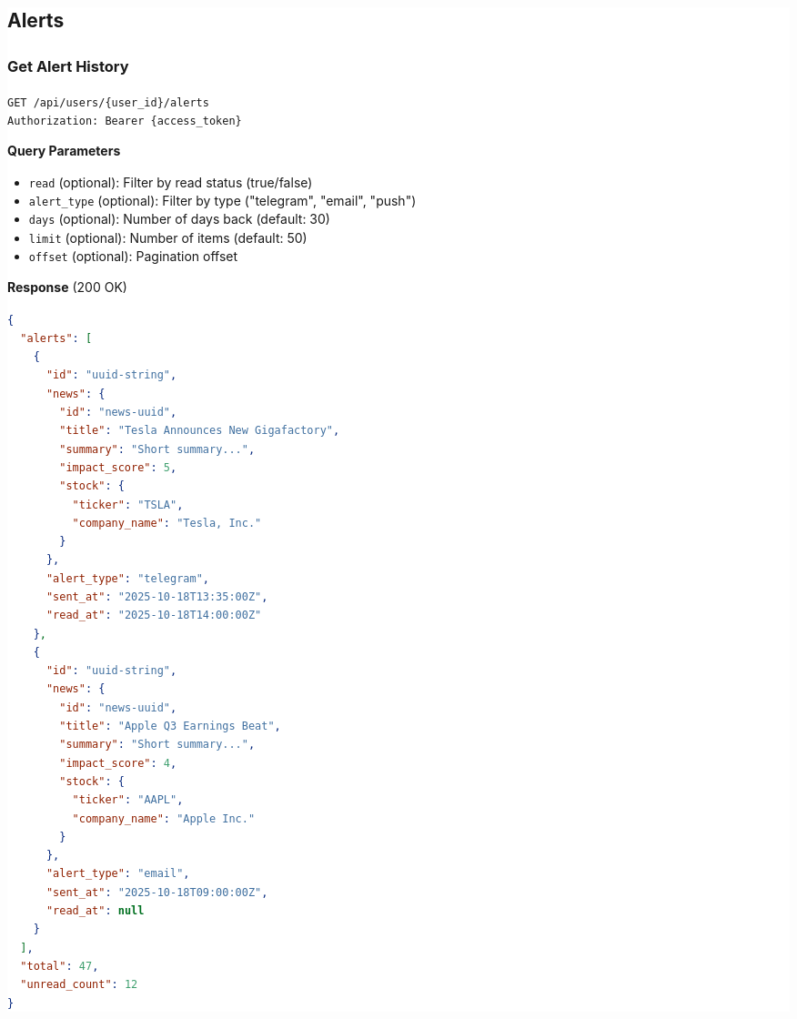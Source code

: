 
## Alerts

### Get Alert History
```http
GET /api/users/{user_id}/alerts
Authorization: Bearer {access_token}
```

**Query Parameters**
- `read` (optional): Filter by read status (true/false)
- `alert_type` (optional): Filter by type ("telegram", "email", "push")
- `days` (optional): Number of days back (default: 30)
- `limit` (optional): Number of items (default: 50)
- `offset` (optional): Pagination offset

**Response** (200 OK)
```json
{
  "alerts": [
    {
      "id": "uuid-string",
      "news": {
        "id": "news-uuid",
        "title": "Tesla Announces New Gigafactory",
        "summary": "Short summary...",
        "impact_score": 5,
        "stock": {
          "ticker": "TSLA",
          "company_name": "Tesla, Inc."
        }
      },
      "alert_type": "telegram",
      "sent_at": "2025-10-18T13:35:00Z",
      "read_at": "2025-10-18T14:00:00Z"
    },
    {
      "id": "uuid-string",
      "news": {
        "id": "news-uuid",
        "title": "Apple Q3 Earnings Beat",
        "summary": "Short summary...",
        "impact_score": 4,
        "stock": {
          "ticker": "AAPL",
          "company_name": "Apple Inc."
        }
      },
      "alert_type": "email",
      "sent_at": "2025-10-18T09:00:00Z",
      "read_at": null
    }
  ],
  "total": 47,
  "unread_count": 12
}
```
